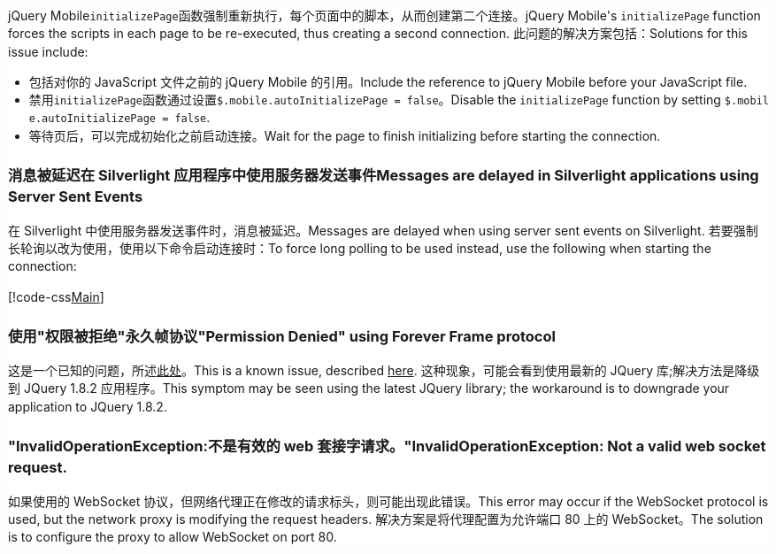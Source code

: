 <span data-ttu-id="62477-276">jQuery Mobile`initializePage`函数强制重新执行，每个页面中的脚本，从而创建第二个连接。</span><span class="sxs-lookup"><span data-stu-id="62477-276">jQuery Mobile's `initializePage` function forces the scripts in each page to be re-executed, thus creating a second connection.</span></span> <span data-ttu-id="62477-277">此问题的解决方案包括：</span><span class="sxs-lookup"><span data-stu-id="62477-277">Solutions for this issue include:</span></span>

- <span data-ttu-id="62477-278">包括对你的 JavaScript 文件之前的 jQuery Mobile 的引用。</span><span class="sxs-lookup"><span data-stu-id="62477-278">Include the reference to jQuery Mobile before your JavaScript file.</span></span>
- <span data-ttu-id="62477-279">禁用`initializePage`函数通过设置`$.mobile.autoInitializePage = false`。</span><span class="sxs-lookup"><span data-stu-id="62477-279">Disable the `initializePage` function by setting `$.mobile.autoInitializePage = false`.</span></span>
- <span data-ttu-id="62477-280">等待页后，可以完成初始化之前启动连接。</span><span class="sxs-lookup"><span data-stu-id="62477-280">Wait for the page to finish initializing before starting the connection.</span></span>

### <a name="messages-are-delayed-in-silverlight-applications-using-server-sent-events"></a><span data-ttu-id="62477-281">消息被延迟在 Silverlight 应用程序中使用服务器发送事件</span><span class="sxs-lookup"><span data-stu-id="62477-281">Messages are delayed in Silverlight applications using Server Sent Events</span></span>

<span data-ttu-id="62477-282">在 Silverlight 中使用服务器发送事件时，消息被延迟。</span><span class="sxs-lookup"><span data-stu-id="62477-282">Messages are delayed when using server sent events on Silverlight.</span></span> <span data-ttu-id="62477-283">若要强制长轮询以改为使用，使用以下命令启动连接时：</span><span class="sxs-lookup"><span data-stu-id="62477-283">To force long polling to be used instead, use the following when starting the connection:</span></span>

[!code-css[Main](troubleshooting/samples/sample14.css)]

### <a name="permission-denied-using-forever-frame-protocol"></a><span data-ttu-id="62477-284">使用"权限被拒绝"永久帧协议</span><span class="sxs-lookup"><span data-stu-id="62477-284">"Permission Denied" using Forever Frame protocol</span></span>

<span data-ttu-id="62477-285">这是一个已知的问题，所述[此处](https://github.com/SignalR/SignalR/issues/1963)。</span><span class="sxs-lookup"><span data-stu-id="62477-285">This is a known issue, described [here](https://github.com/SignalR/SignalR/issues/1963).</span></span> <span data-ttu-id="62477-286">这种现象，可能会看到使用最新的 JQuery 库;解决方法是降级到 JQuery 1.8.2 应用程序。</span><span class="sxs-lookup"><span data-stu-id="62477-286">This symptom may be seen using the latest JQuery library; the workaround is to downgrade your application to JQuery 1.8.2.</span></span>

### <a name="invalidoperationexception-not-a-valid-web-socket-request"></a><span data-ttu-id="62477-287">"InvalidOperationException:不是有效的 web 套接字请求。</span><span class="sxs-lookup"><span data-stu-id="62477-287">"InvalidOperationException: Not a valid web socket request.</span></span>

<span data-ttu-id="62477-288">如果使用的 WebSocket 协议，但网络代理正在修改的请求标头，则可能出现此错误。</span><span class="sxs-lookup"><span data-stu-id="62477-288">This error may occur if the WebSocket protocol is used, but the network proxy is modifying the request headers.</span></span> <span data-ttu-id="62477-289">解决方案是将代理配置为允许端口 80 上的 WebSocket。</span><span class="sxs-lookup"><span data-stu-id="62477-289">The solution is to configure the proxy to allow WebSocket on port 80.</span></span>
